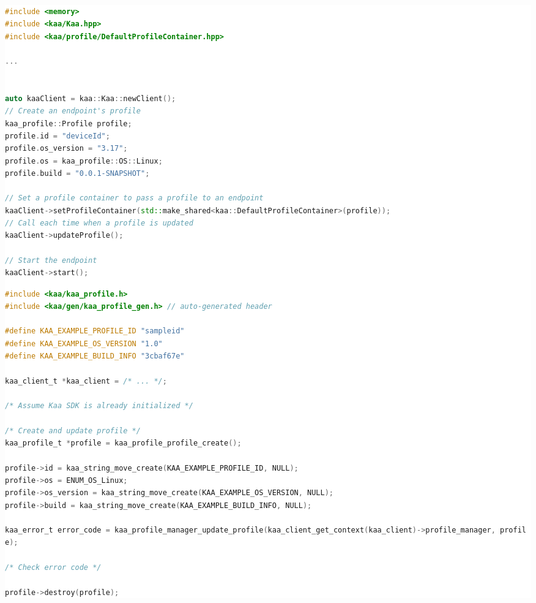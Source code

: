 </div>

<div id="C_plus_plus" class="tab-pane fade" markdown="1" >

```c++
#include <memory>
#include <kaa/Kaa.hpp>
#include <kaa/profile/DefaultProfileContainer.hpp>
 
...
 

auto kaaClient = kaa::Kaa::newClient();
// Create an endpoint's profile
kaa_profile::Profile profile;
profile.id = "deviceId";
profile.os_version = "3.17";
profile.os = kaa_profile::OS::Linux;
profile.build = "0.0.1-SNAPSHOT";

// Set a profile container to pass a profile to an endpoint
kaaClient->setProfileContainer(std::make_shared<kaa::DefaultProfileContainer>(profile)); 
// Call each time when a profile is updated
kaaClient->updateProfile();
 
// Start the endpoint
kaaClient->start();
```

</div>

<div id="C" class="tab-pane fade" markdown="1" >

```c
#include <kaa/kaa_profile.h>
#include <kaa/gen/kaa_profile_gen.h> // auto-generated header
 
#define KAA_EXAMPLE_PROFILE_ID "sampleid"
#define KAA_EXAMPLE_OS_VERSION "1.0"
#define KAA_EXAMPLE_BUILD_INFO "3cbaf67e"
 
kaa_client_t *kaa_client = /* ... */;
 
/* Assume Kaa SDK is already initialized */
 
/* Create and update profile */
kaa_profile_t *profile = kaa_profile_profile_create();
 
profile->id = kaa_string_move_create(KAA_EXAMPLE_PROFILE_ID, NULL);
profile->os = ENUM_OS_Linux;
profile->os_version = kaa_string_move_create(KAA_EXAMPLE_OS_VERSION, NULL);
profile->build = kaa_string_move_create(KAA_EXAMPLE_BUILD_INFO, NULL);
 
kaa_error_t error_code = kaa_profile_manager_update_profile(kaa_client_get_context(kaa_client)->profile_manager, profile);
 
/* Check error code */
 
profile->destroy(profile);

```
</div>
